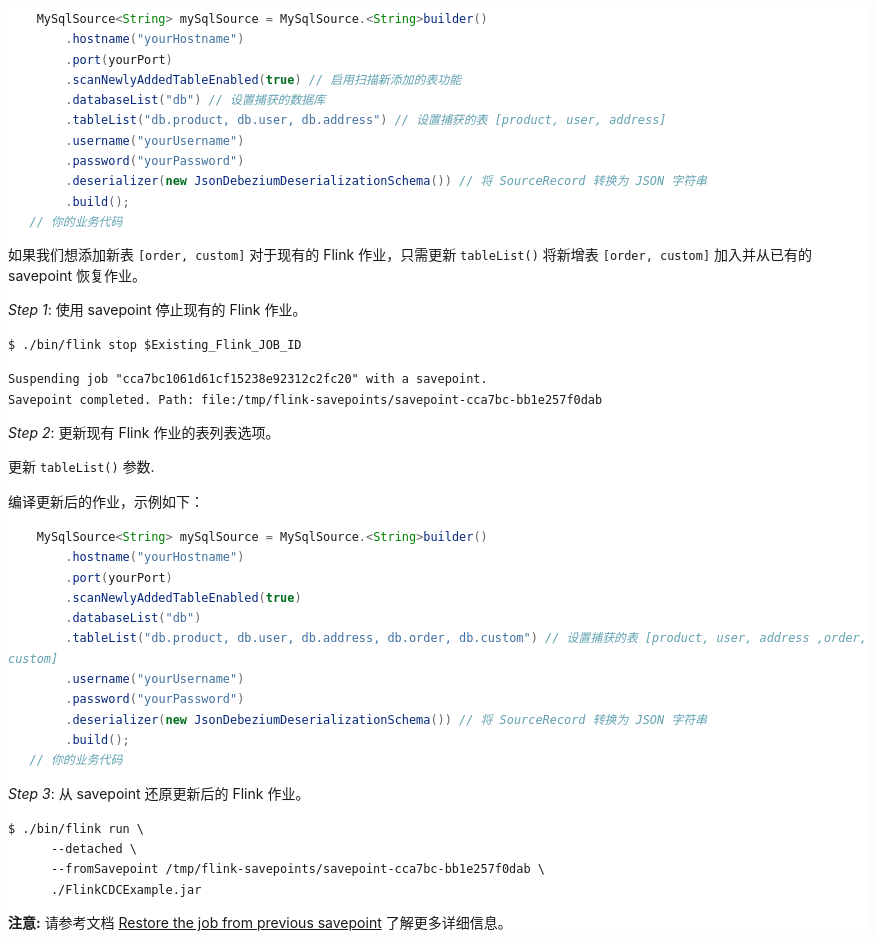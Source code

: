 ```java
    MySqlSource<String> mySqlSource = MySqlSource.<String>builder()
        .hostname("yourHostname")
        .port(yourPort)
        .scanNewlyAddedTableEnabled(true) // 启用扫描新添加的表功能
        .databaseList("db") // 设置捕获的数据库
        .tableList("db.product, db.user, db.address") // 设置捕获的表 [product, user, address]
        .username("yourUsername")
        .password("yourPassword")
        .deserializer(new JsonDebeziumDeserializationSchema()) // 将 SourceRecord 转换为 JSON 字符串
        .build();
   // 你的业务代码
```

如果我们想添加新表 `[order, custom]` 对于现有的 Flink 作业，只需更新 `tableList()` 将新增表 `[order, custom]` 加入并从已有的 savepoint 恢复作业。

_Step 1_: 使用 savepoint 停止现有的 Flink 作业。

```shell
$ ./bin/flink stop $Existing_Flink_JOB_ID
```

```
Suspending job "cca7bc1061d61cf15238e92312c2fc20" with a savepoint.
Savepoint completed. Path: file:/tmp/flink-savepoints/savepoint-cca7bc-bb1e257f0dab
```

_Step 2_: 更新现有 Flink 作业的表列表选项。

更新 `tableList()` 参数.

编译更新后的作业，示例如下：
```java
    MySqlSource<String> mySqlSource = MySqlSource.<String>builder()
        .hostname("yourHostname")
        .port(yourPort)
        .scanNewlyAddedTableEnabled(true) 
        .databaseList("db") 
        .tableList("db.product, db.user, db.address, db.order, db.custom") // 设置捕获的表 [product, user, address ,order, custom]
        .username("yourUsername")
        .password("yourPassword")
        .deserializer(new JsonDebeziumDeserializationSchema()) // 将 SourceRecord 转换为 JSON 字符串
        .build();
   // 你的业务代码
```

_Step 3_: 从 savepoint 还原更新后的 Flink 作业。

```shell
$ ./bin/flink run \
      --detached \ 
      --fromSavepoint /tmp/flink-savepoints/savepoint-cca7bc-bb1e257f0dab \
      ./FlinkCDCExample.jar
```

**注意:** 请参考文档 [Restore the job from previous savepoint](https://nightlies.apache.org/flink/flink-docs-release-1.17/docs/deployment/cli/#command-line-interface) 了解更多详细信息。
